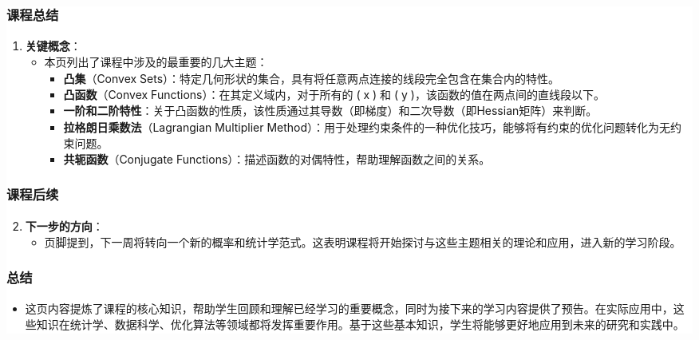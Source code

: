 ### 课程总结
1. **关键概念**：
   - 本页列出了课程中涉及的最重要的几大主题：
     - **凸集**（Convex Sets）：特定几何形状的集合，具有将任意两点连接的线段完全包含在集合内的特性。
     - **凸函数**（Convex Functions）：在其定义域内，对于所有的 \( x \) 和 \( y \)，该函数的值在两点间的直线段以下。
     - **一阶和二阶特性**：关于凸函数的性质，该性质通过其导数（即梯度）和二次导数（即Hessian矩阵）来判断。
     - **拉格朗日乘数法**（Lagrangian Multiplier Method）：用于处理约束条件的一种优化技巧，能够将有约束的优化问题转化为无约束问题。
     - **共轭函数**（Conjugate Functions）：描述函数的对偶特性，帮助理解函数之间的关系。

### 课程后续
2. **下一步的方向**：
   - 页脚提到，下一周将转向一个新的概率和统计学范式。这表明课程将开始探讨与这些主题相关的理论和应用，进入新的学习阶段。

### 总结
- 这页内容提炼了课程的核心知识，帮助学生回顾和理解已经学习的重要概念，同时为接下来的学习内容提供了预告。在实际应用中，这些知识在统计学、数据科学、优化算法等领域都将发挥重要作用。基于这些基本知识，学生将能够更好地应用到未来的研究和实践中。
